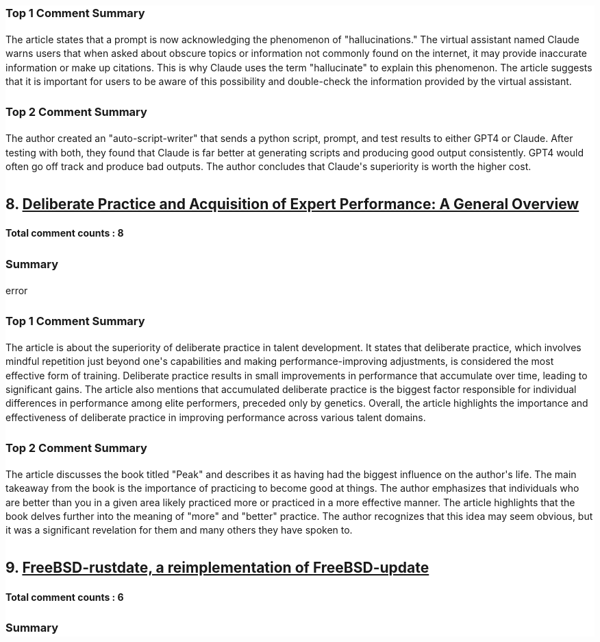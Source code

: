 ### Top 1 Comment Summary

 The article states that a prompt is now acknowledging the phenomenon of "hallucinations." The virtual assistant named Claude warns users that when asked about obscure topics or information not commonly found on the internet, it may provide inaccurate information or make up citations. This is why Claude uses the term "hallucinate" to explain this phenomenon. The article suggests that it is important for users to be aware of this possibility and double-check the information provided by the virtual assistant.

### Top 2 Comment Summary

 The author created an "auto-script-writer" that sends a python script, prompt, and test results to either GPT4 or Claude. After testing with both, they found that Claude is far better at generating scripts and producing good output consistently. GPT4 would often go off track and produce bad outputs. The author concludes that Claude's superiority is worth the higher cost.

## 8. [Deliberate Practice and Acquisition of Expert Performance: A General Overview](https://news.ycombinator.com/item?id=41347388)

**Total comment counts : 8**

### Summary

 error

### Top 1 Comment Summary

 The article is about the superiority of deliberate practice in talent development. It states that deliberate practice, which involves mindful repetition just beyond one's capabilities and making performance-improving adjustments, is considered the most effective form of training. Deliberate practice results in small improvements in performance that accumulate over time, leading to significant gains. The article also mentions that accumulated deliberate practice is the biggest factor responsible for individual differences in performance among elite performers, preceded only by genetics. Overall, the article highlights the importance and effectiveness of deliberate practice in improving performance across various talent domains.

### Top 2 Comment Summary

 The article discusses the book titled "Peak" and describes it as having had the biggest influence on the author's life. The main takeaway from the book is the importance of practicing to become good at things. The author emphasizes that individuals who are better than you in a given area likely practiced more or practiced in a more effective manner. The article highlights that the book delves further into the meaning of "more" and "better" practice. The author recognizes that this idea may seem obvious, but it was a significant revelation for them and many others they have spoken to.

## 9. [FreeBSD-rustdate, a reimplementation of FreeBSD-update](https://news.ycombinator.com/item?id=41364412)

**Total comment counts : 6**

### Summary
